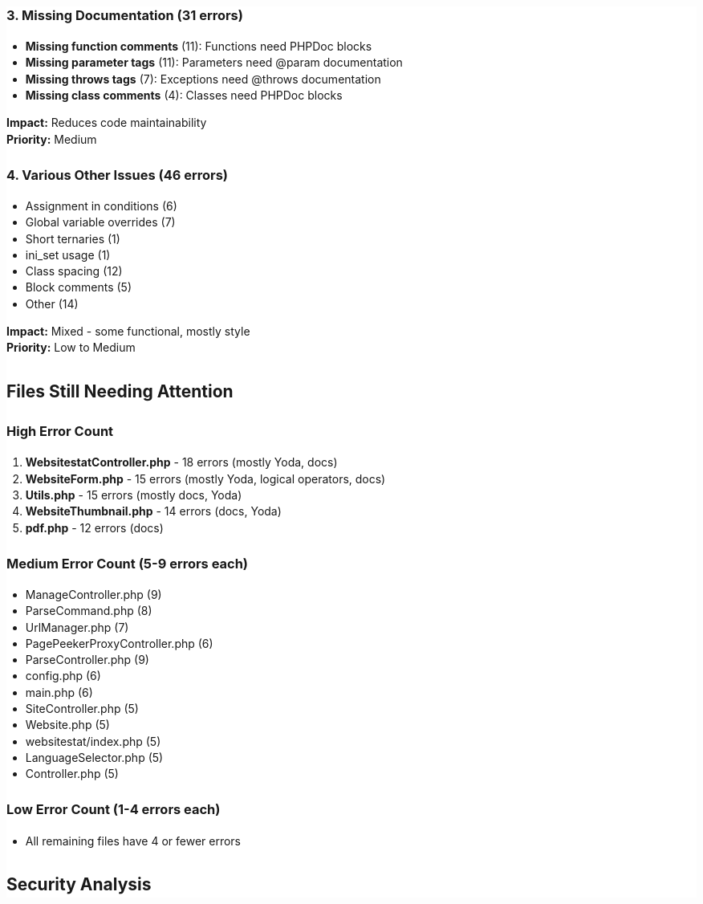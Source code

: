 ### 3. Missing Documentation (31 errors)
- **Missing function comments** (11): Functions need PHPDoc blocks
- **Missing parameter tags** (11): Parameters need @param documentation
- **Missing throws tags** (7): Exceptions need @throws documentation
- **Missing class comments** (4): Classes need PHPDoc blocks

**Impact:** Reduces code maintainability  
**Priority:** Medium

### 4. Various Other Issues (46 errors)
- Assignment in conditions (6)
- Global variable overrides (7)
- Short ternaries (1)
- ini_set usage (1)
- Class spacing (12)
- Block comments (5)
- Other (14)

**Impact:** Mixed - some functional, mostly style  
**Priority:** Low to Medium

## Files Still Needing Attention

### High Error Count
1. **WebsitestatController.php** - 18 errors (mostly Yoda, docs)
2. **WebsiteForm.php** - 15 errors (mostly Yoda, logical operators, docs)
3. **Utils.php** - 15 errors (mostly docs, Yoda)
4. **WebsiteThumbnail.php** - 14 errors (docs, Yoda)
5. **pdf.php** - 12 errors (docs)

### Medium Error Count (5-9 errors each)
- ManageController.php (9)
- ParseCommand.php (8)  
- UrlManager.php (7)
- PagePeekerProxyController.php (6)
- ParseController.php (9)
- config.php (6)
- main.php (6)
- SiteController.php (5)
- Website.php (5)
- websitestat/index.php (5)
- LanguageSelector.php (5)
- Controller.php (5)

### Low Error Count (1-4 errors each)
- All remaining files have 4 or fewer errors

## Security Analysis
